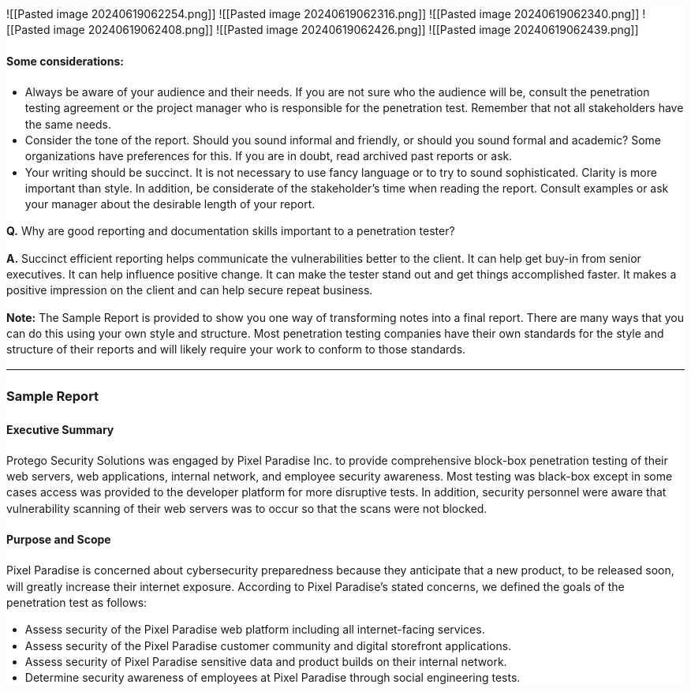 
![[Pasted image 20240619062254.png]]
![[Pasted image 20240619062316.png]]
![[Pasted image 20240619062340.png]]
![[Pasted image 20240619062408.png]]
![[Pasted image 20240619062426.png]]
![[Pasted image 20240619062439.png]]

#### Some considerations: 

- Always be aware of your audience and their needs. If you are not sure who the audience will be, consult the penetration testing agreement or the project manager who is responsible for the penetration test. Remember that not all stakeholders have the same needs.
- Consider the tone of the report. Should you sound informal and friendly, or should you sound formal and academic? Some organizations have preferences for this. If you are in doubt, read archived past reports or ask.
- Your writing should be succinct. It is not necessary to use fancy language or to try to sound sophisticated. Clarity is more important than style. In addition, be considerate of the stakeholder’s time when reading the report. Consult examples or ask your manager about the desirable length of your report.

**Q.** Why are good reporting and documentation skills important to a penetration tester?

**A.** Succinct efficient reporting helps communicate the vulnerabilities better to the client. It can help get buy-in from senior executives. It can help influence positive change. It can make the tester stand out and get things accomplished faster. It makes a positive impression on the client and can help secure repeat business.

**Note:** The Sample Report is provided to show you one way of transforming notes into a final report. There are many ways that you can do this using your own style and structure. Most penetration testing companies have their own standards for the style and structure of their reports and will likely require your work to conform to those standards.

--- 

### Sample Report
#### Executive Summary

Protego Security Solutions was engaged by Pixel Paradise Inc. to provide comprehensive block-box penetration testing of their web servers, web applications, internal network, and employee security awareness. Most testing was black-box except in some cases access was provided to the developer platform for more disruptive tests. In addition, security personnel were aware that vulnerability scanning of their web servers was to occur so that the scans were not blocked.

#### **Purpose and Scope**

Pixel Paradise is concerned about cybersecurity preparedness because they anticipate that a new product, to be released soon, will greatly increase their internet exposure. According to Pixel Paradise’s stated concerns, we defined the goals of the penetration test as follows:

- Assess security of the Pixel Paradise web platform including all internet-facing services.
- Assess security of the Pixel Paradise customer community and digital storefront applications.
- Assess security of Pixel Paradise sensitive data and product builds on their internal network.
- Determine security awareness of employees at Pixel Paradise through social engineering tests.
